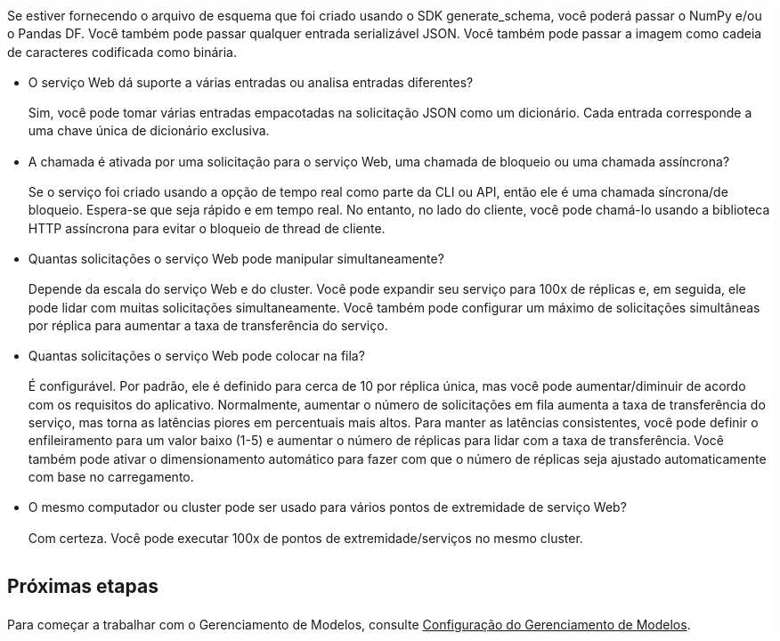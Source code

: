    Se estiver fornecendo o arquivo de esquema que foi criado usando o SDK generate_schema, você poderá passar o NumPy e/ou o Pandas DF. Você também pode passar qualquer entrada serializável JSON. Você também pode passar a imagem como cadeia de caracteres codificada como binária.

- O serviço Web dá suporte a várias entradas ou analisa entradas diferentes? 

   Sim, você pode tomar várias entradas empacotadas na solicitação JSON como um dicionário. Cada entrada corresponde a uma chave única de dicionário exclusiva.

- A chamada é ativada por uma solicitação para o serviço Web, uma chamada de bloqueio ou uma chamada assíncrona?

   Se o serviço foi criado usando a opção de tempo real como parte da CLI ou API, então ele é uma chamada síncrona/de bloqueio. Espera-se que seja rápido e em tempo real. No entanto, no lado do cliente, você pode chamá-lo usando a biblioteca HTTP assíncrona para evitar o bloqueio de thread de cliente.

- Quantas solicitações o serviço Web pode manipular simultaneamente?

   Depende da escala do serviço Web e do cluster. Você pode expandir seu serviço para 100x de réplicas e, em seguida, ele pode lidar com muitas solicitações simultaneamente. Você também pode configurar um máximo de solicitações simultâneas por réplica para aumentar a taxa de transferência do serviço.

- Quantas solicitações o serviço Web pode colocar na fila?

   É configurável. Por padrão, ele é definido para cerca de 10 por réplica única, mas você pode aumentar/diminuir de acordo com os requisitos do aplicativo. Normalmente, aumentar o número de solicitações em fila aumenta a taxa de transferência do serviço, mas torna as latências piores em percentuais mais altos. Para manter as latências consistentes, você pode definir o enfileiramento para um valor baixo (1-5) e aumentar o número de réplicas para lidar com a taxa de transferência. Você também pode ativar o dimensionamento automático para fazer com que o número de réplicas seja ajustado automaticamente com base no carregamento. 

- O mesmo computador ou cluster pode ser usado para vários pontos de extremidade de serviço Web?

   Com certeza. Você pode executar 100x de pontos de extremidade/serviços no mesmo cluster. 

## <a name="next-steps"></a>Próximas etapas
Para começar a trabalhar com o Gerenciamento de Modelos, consulte [Configuração do Gerenciamento de Modelos](deployment-setup-configuration.md).
